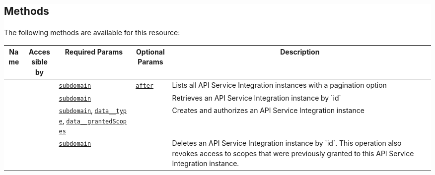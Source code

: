 </tbody>
</table>
</TabItem>
</Tabs>

## Methods

The following methods are available for this resource:

<table>
<thead>
    <tr>
    <th>Name</th>
    <th>Accessible by</th>
    <th>Required Params</th>
    <th>Optional Params</th>
    <th>Description</th>
    </tr>
</thead>
<tbody>
<tr>
    <td><a href="#list_api_service_integration_instances"><CopyableCode code="list_api_service_integration_instances" /></a></td>
    <td><CopyableCode code="select" /></td>
    <td><a href="#parameter-subdomain"><code>subdomain</code></a></td>
    <td><a href="#parameter-after"><code>after</code></a></td>
    <td>Lists all API Service Integration instances with a pagination option</td>
</tr>
<tr>
    <td><a href="#get_api_service_integration_instance"><CopyableCode code="get_api_service_integration_instance" /></a></td>
    <td><CopyableCode code="select" /></td>
    <td><a href="#parameter-subdomain"><code>subdomain</code></a></td>
    <td></td>
    <td>Retrieves an API Service Integration instance by `id`</td>
</tr>
<tr>
    <td><a href="#create_api_service_integration_instance"><CopyableCode code="create_api_service_integration_instance" /></a></td>
    <td><CopyableCode code="insert" /></td>
    <td><a href="#parameter-subdomain"><code>subdomain</code></a>, <a href="#parameter-data__type"><code>data__type</code></a>, <a href="#parameter-data__grantedScopes"><code>data__grantedScopes</code></a></td>
    <td></td>
    <td>Creates and authorizes an API Service Integration instance</td>
</tr>
<tr>
    <td><a href="#delete_api_service_integration_instance"><CopyableCode code="delete_api_service_integration_instance" /></a></td>
    <td><CopyableCode code="delete" /></td>
    <td><a href="#parameter-subdomain"><code>subdomain</code></a></td>
    <td></td>
    <td>Deletes an API Service Integration instance by `id`. This operation also revokes access to scopes that were previously granted to this API Service Integration instance.</td>
</tr>
</tbody>
</table>
